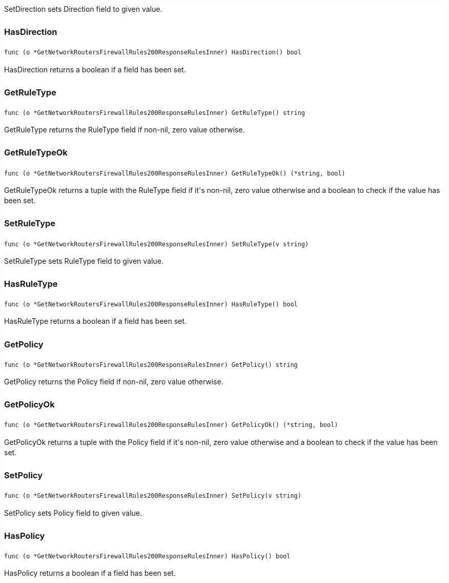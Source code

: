 SetDirection sets Direction field to given value.

### HasDirection

`func (o *GetNetworkRoutersFirewallRules200ResponseRulesInner) HasDirection() bool`

HasDirection returns a boolean if a field has been set.

### GetRuleType

`func (o *GetNetworkRoutersFirewallRules200ResponseRulesInner) GetRuleType() string`

GetRuleType returns the RuleType field if non-nil, zero value otherwise.

### GetRuleTypeOk

`func (o *GetNetworkRoutersFirewallRules200ResponseRulesInner) GetRuleTypeOk() (*string, bool)`

GetRuleTypeOk returns a tuple with the RuleType field if it's non-nil, zero value otherwise
and a boolean to check if the value has been set.

### SetRuleType

`func (o *GetNetworkRoutersFirewallRules200ResponseRulesInner) SetRuleType(v string)`

SetRuleType sets RuleType field to given value.

### HasRuleType

`func (o *GetNetworkRoutersFirewallRules200ResponseRulesInner) HasRuleType() bool`

HasRuleType returns a boolean if a field has been set.

### GetPolicy

`func (o *GetNetworkRoutersFirewallRules200ResponseRulesInner) GetPolicy() string`

GetPolicy returns the Policy field if non-nil, zero value otherwise.

### GetPolicyOk

`func (o *GetNetworkRoutersFirewallRules200ResponseRulesInner) GetPolicyOk() (*string, bool)`

GetPolicyOk returns a tuple with the Policy field if it's non-nil, zero value otherwise
and a boolean to check if the value has been set.

### SetPolicy

`func (o *GetNetworkRoutersFirewallRules200ResponseRulesInner) SetPolicy(v string)`

SetPolicy sets Policy field to given value.

### HasPolicy

`func (o *GetNetworkRoutersFirewallRules200ResponseRulesInner) HasPolicy() bool`

HasPolicy returns a boolean if a field has been set.
